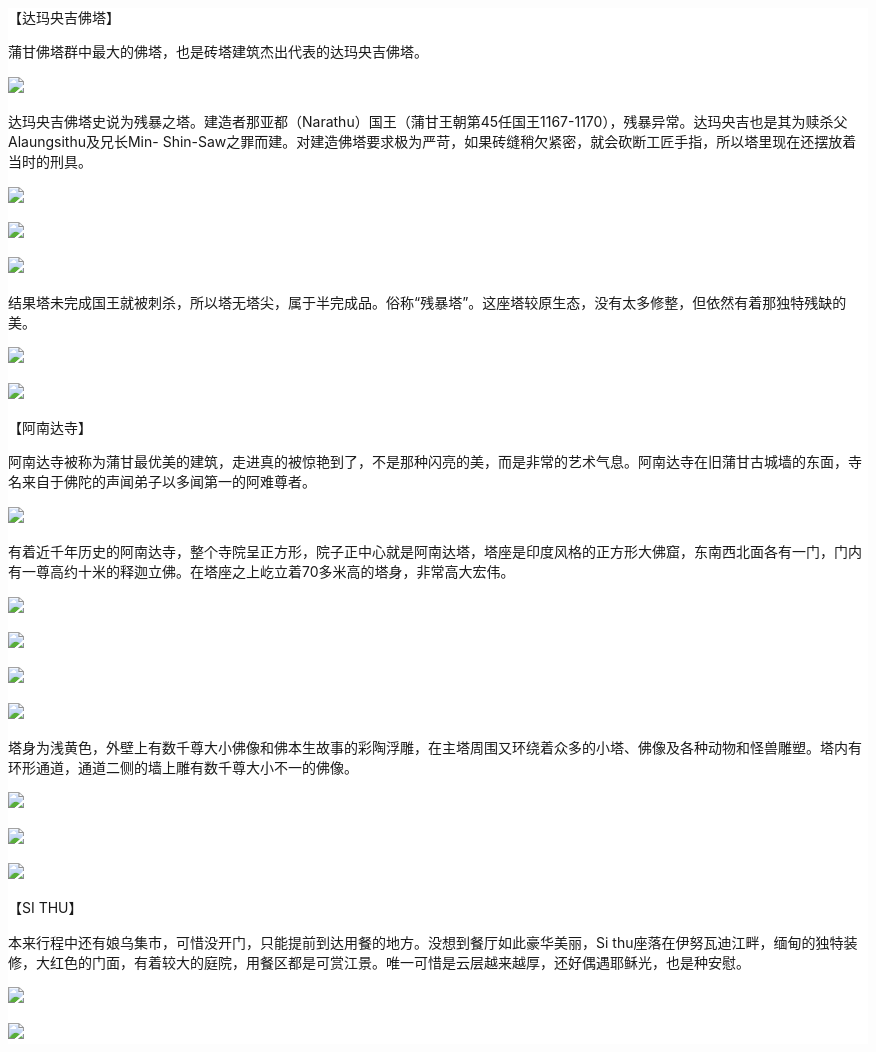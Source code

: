 【达玛央吉佛塔】

蒲甘佛塔群中最大的佛塔，也是砖塔建筑杰出代表的达玛央吉佛塔。

![](https://5b0988e595225.cdn.sohucs.com/images/20191007/82819742bb3d4e5b880eda69e91499a2.jpeg)

达玛央吉佛塔史说为残暴之塔。建造者那亚都（Narathu）国王（蒲甘王朝第45任国王1167-1170），残暴异常。达玛央吉也是其为赎杀父Alaungsithu及兄长Min-
Shin-Saw之罪而建。对建造佛塔要求极为严苛，如果砖缝稍欠紧密，就会砍断工匠手指，所以塔里现在还摆放着当时的刑具。

![](https://5b0988e595225.cdn.sohucs.com/images/20191007/46695c85260e4a2886f97ec8cffc88c7.jpeg)

![](https://5b0988e595225.cdn.sohucs.com/images/20191007/51aad7599ccb459187ff3d154fa643b0.jpeg)

![](https://5b0988e595225.cdn.sohucs.com/images/20191007/d2657603e4c14232992cfdac5f8bae88.jpeg)

结果塔未完成国王就被刺杀，所以塔无塔尖，属于半完成品。俗称“残暴塔”。这座塔较原生态，没有太多修整，但依然有着那独特残缺的美。

![](https://5b0988e595225.cdn.sohucs.com/images/20191007/e504854a6ad64784a3e71884bc122dee.jpeg)

![](https://5b0988e595225.cdn.sohucs.com/images/20191007/bf0b2553675e41e991eb606ca4ca73f8.jpeg)

【阿南达寺】

阿南达寺被称为蒲甘最优美的建筑，走进真的被惊艳到了，不是那种闪亮的美，而是非常的艺术气息。阿南达寺在旧蒲甘古城墙的东面，寺名来自于佛陀的声闻弟子以多闻第一的阿难尊者。

![](https://5b0988e595225.cdn.sohucs.com/images/20191007/d6384bd59e6c43318585298ff1d6c04a.jpeg)

有着近千年历史的阿南达寺，整个寺院呈正方形，院子正中心就是阿南达塔，塔座是印度风格的正方形大佛窟，东南西北面各有一门，门内有一尊高约十米的释迦立佛。在塔座之上屹立着70多米高的塔身，非常高大宏伟。

![](https://5b0988e595225.cdn.sohucs.com/images/20191007/8dad17c6da934a12b6edc67eb659e48c.jpeg)

![](https://5b0988e595225.cdn.sohucs.com/images/20191007/68f35016c5e8466f8da2375a957cf7ac.jpeg)

![](https://5b0988e595225.cdn.sohucs.com/images/20191007/630e408a71264b11929aeddc3f990ff0.jpeg)

![](https://5b0988e595225.cdn.sohucs.com/images/20191007/e8a3ded8db6240d6aff3ee6cd31b209a.jpeg)

塔身为浅黄色，外壁上有数千尊大小佛像和佛本生故事的彩陶浮雕，在主塔周围又环绕着众多的小塔、佛像及各种动物和怪兽雕塑。塔内有环形通道，通道二侧的墙上雕有数千尊大小不一的佛像。

![](https://5b0988e595225.cdn.sohucs.com/images/20191007/b951245938364b769262da465b0fc0ce.jpeg)

![](https://5b0988e595225.cdn.sohucs.com/images/20191007/9a4bc29cb4474f829cd7c108fa834046.jpeg)

![](https://5b0988e595225.cdn.sohucs.com/images/20191007/82ac97d9d99940fbbe8cc1dd007ab8a8.jpeg)

【SI THU】

本来行程中还有娘乌集市，可惜没开门，只能提前到达用餐的地方。没想到餐厅如此豪华美丽，Si
thu座落在伊努瓦迪江畔，缅甸的独特装修，大红色的门面，有着较大的庭院，用餐区都是可赏江景。唯一可惜是云层越来越厚，还好偶遇耶稣光，也是种安慰。

![](https://5b0988e595225.cdn.sohucs.com/images/20191007/d19bd81f0d1646cd9faf45b40d6cd10a.jpeg)

![](https://5b0988e595225.cdn.sohucs.com/images/20191007/d3394e8373754cf098766a7d3413215e.jpeg)
